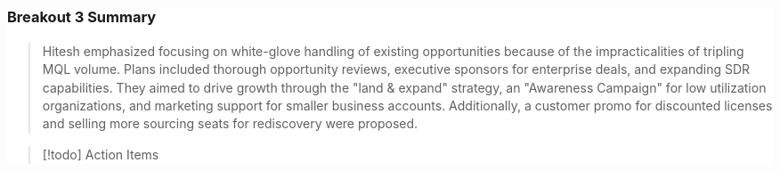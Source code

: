 ### Breakout 3 Summary
>Hitesh emphasized focusing on white-glove handling of existing opportunities because of the impracticalities of tripling MQL volume. Plans included thorough opportunity reviews, executive sponsors for enterprise deals, and expanding SDR capabilities. They aimed to drive growth through the "land & expand" strategy, an "Awareness Campaign" for low utilization organizations, and marketing support for smaller business accounts. Additionally, a customer promo for discounted licenses and selling more sourcing seats for rediscovery were proposed.

> [!todo] Action Items

